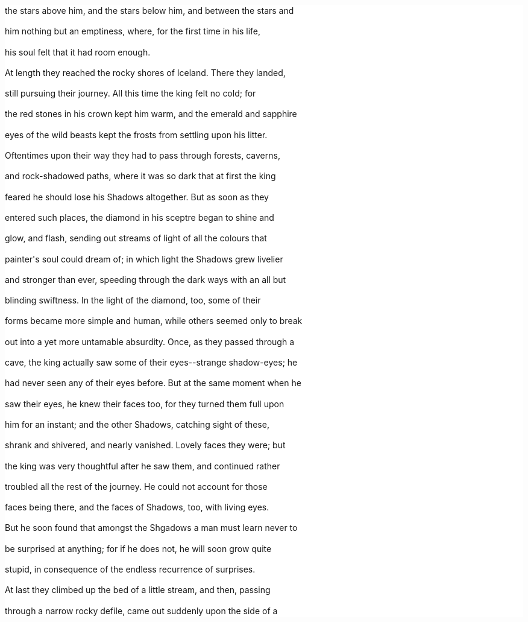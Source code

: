 the stars above him, and the stars below him, and between the stars and

him nothing but an emptiness, where, for the first time in his life,

his soul felt that it had room enough.



At length they reached the rocky shores of Iceland. There they landed,

still pursuing their journey. All this time the king felt no cold; for

the red stones in his crown kept him warm, and the emerald and sapphire

eyes of the wild beasts kept the frosts from settling upon his litter.



Oftentimes upon their way they had to pass through forests, caverns,

and rock-shadowed paths, where it was so dark that at first the king

feared he should lose his Shadows altogether. But as soon as they

entered such places, the diamond in his sceptre began to shine and

glow, and flash, sending out streams of light of all the colours that

painter's soul could dream of; in which light the Shadows grew livelier

and stronger than ever, speeding through the dark ways with an all but

blinding swiftness. In the light of the diamond, too, some of their

forms became more simple and human, while others seemed only to break

out into a yet more untamable absurdity. Once, as they passed through a

cave, the king actually saw some of their eyes--strange shadow-eyes; he

had never seen any of their eyes before. But at the same moment when he

saw their eyes, he knew their faces too, for they turned them full upon

him for an instant; and the other Shadows, catching sight of these,

shrank and shivered, and nearly vanished. Lovely faces they were; but

the king was very thoughtful after he saw them, and continued rather

troubled all the rest of the journey. He could not account for those

faces being there, and the faces of Shadows, too, with living eyes.



But he soon found that amongst the Shgadows a man must learn never to

be surprised at anything; for if he does not, he will soon grow quite

stupid, in consequence of the endless recurrence of surprises.



At last they climbed up the bed of a little stream, and then, passing

through a narrow rocky defile, came out suddenly upon the side of a
